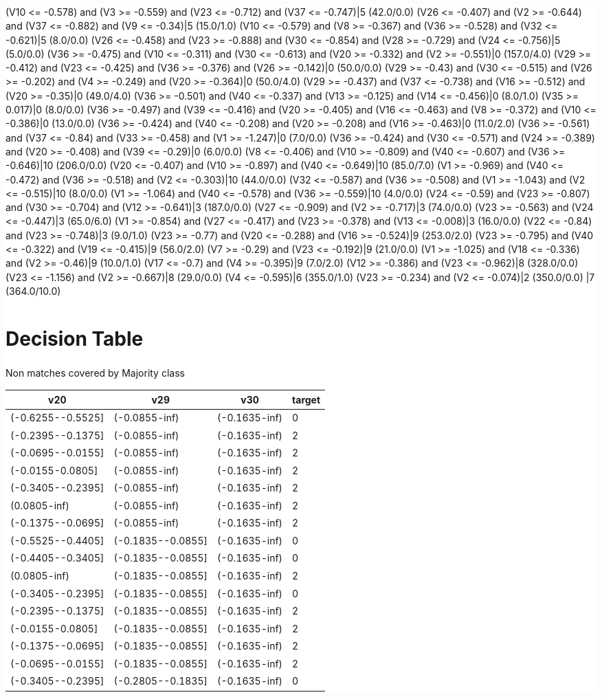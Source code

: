 (V10 <= -0.578) and (V3 >= -0.559) and (V23 <= -0.712) and (V37 <= -0.747)|5 (42.0/0.0)
(V26 <= -0.407) and (V2 >= -0.644) and (V37 <= -0.882) and (V9 <= -0.34)|5 (15.0/1.0)
(V10 <= -0.579) and (V8 >= -0.367) and (V36 >= -0.528) and (V32 <= -0.621)|5 (8.0/0.0)
(V26 <= -0.458) and (V23 >= -0.888) and (V30 <= -0.854) and (V28 >= -0.729) and (V24 <= -0.756)|5 (5.0/0.0)
(V36 >= -0.475) and (V10 <= -0.311) and (V30 <= -0.613) and (V20 >= -0.332) and (V2 >= -0.551)|0 (157.0/4.0)
(V29 >= -0.412) and (V23 <= -0.425) and (V36 >= -0.376) and (V26 >= -0.142)|0 (50.0/0.0)
(V29 >= -0.43) and (V30 <= -0.515) and (V26 >= -0.202) and (V4 >= -0.249) and (V20 >= -0.364)|0 (50.0/4.0)
(V29 >= -0.437) and (V37 <= -0.738) and (V16 >= -0.512) and (V20 >= -0.35)|0 (49.0/4.0)
(V36 >= -0.501) and (V40 <= -0.337) and (V13 >= -0.125) and (V14 <= -0.456)|0 (8.0/1.0)
(V35 >= 0.017)|0 (8.0/0.0)
(V36 >= -0.497) and (V39 <= -0.416) and (V20 >= -0.405) and (V16 <= -0.463) and (V8 >= -0.372) and (V10 <= -0.386)|0 (13.0/0.0)
(V36 >= -0.424) and (V40 <= -0.208) and (V20 >= -0.208) and (V16 >= -0.463)|0 (11.0/2.0)
(V36 >= -0.561) and (V37 <= -0.84) and (V33 >= -0.458) and (V1 >= -1.247)|0 (7.0/0.0)
(V36 >= -0.424) and (V30 <= -0.571) and (V24 >= -0.389) and (V20 >= -0.408) and (V39 <= -0.29)|0 (6.0/0.0)
(V8 <= -0.406) and (V10 >= -0.809) and (V40 <= -0.607) and (V36 >= -0.646)|10 (206.0/0.0)
(V20 <= -0.407) and (V10 >= -0.897) and (V40 <= -0.649)|10 (85.0/7.0)
(V1 >= -0.969) and (V40 <= -0.472) and (V36 >= -0.518) and (V2 <= -0.303)|10 (44.0/0.0)
(V32 <= -0.587) and (V36 >= -0.508) and (V1 >= -1.043) and (V2 <= -0.515)|10 (8.0/0.0)
(V1 >= -1.064) and (V40 <= -0.578) and (V36 >= -0.559)|10 (4.0/0.0)
(V24 <= -0.59) and (V23 >= -0.807) and (V30 >= -0.704) and (V12 >= -0.641)|3 (187.0/0.0)
(V27 <= -0.909) and (V2 >= -0.717)|3 (74.0/0.0)
(V23 >= -0.563) and (V24 <= -0.447)|3 (65.0/6.0)
(V1 >= -0.854) and (V27 <= -0.417) and (V23 >= -0.378) and (V13 <= -0.008)|3 (16.0/0.0)
(V22 <= -0.84) and (V23 >= -0.748)|3 (9.0/1.0)
(V23 >= -0.77) and (V20 <= -0.288) and (V16 >= -0.524)|9 (253.0/2.0)
(V23 >= -0.795) and (V40 <= -0.322) and (V19 <= -0.415)|9 (56.0/2.0)
(V7 >= -0.29) and (V23 <= -0.192)|9 (21.0/0.0)
(V1 >= -1.025) and (V18 <= -0.336) and (V2 >= -0.46)|9 (10.0/1.0)
(V17 <= -0.7) and (V4 >= -0.395)|9 (7.0/2.0)
(V12 >= -0.386) and (V23 <= -0.962)|8 (328.0/0.0)
(V23 <= -1.156) and (V2 >= -0.667)|8 (29.0/0.0)
(V4 <= -0.595)|6 (355.0/1.0)
(V23 >= -0.234) and (V2 <= -0.074)|2 (350.0/0.0)
|7 (364.0/10.0)


# Decision Table

Non matches covered by Majority class

v20|v29|v30|target
---|---|---|---
(-0.6255--0.5525]|(-0.0855-inf)|(-0.1635-inf)|0
(-0.2395--0.1375]|(-0.0855-inf)|(-0.1635-inf)|2
(-0.0695--0.0155]|(-0.0855-inf)|(-0.1635-inf)|2
(-0.0155-0.0805]|(-0.0855-inf)|(-0.1635-inf)|2
(-0.3405--0.2395]|(-0.0855-inf)|(-0.1635-inf)|2
(0.0805-inf)|(-0.0855-inf)|(-0.1635-inf)|2
(-0.1375--0.0695]|(-0.0855-inf)|(-0.1635-inf)|2
(-0.5525--0.4405]|(-0.1835--0.0855]|(-0.1635-inf)|0
(-0.4405--0.3405]|(-0.1835--0.0855]|(-0.1635-inf)|0
(0.0805-inf)|(-0.1835--0.0855]|(-0.1635-inf)|2
(-0.3405--0.2395]|(-0.1835--0.0855]|(-0.1635-inf)|0
(-0.2395--0.1375]|(-0.1835--0.0855]|(-0.1635-inf)|2
(-0.0155-0.0805]|(-0.1835--0.0855]|(-0.1635-inf)|2
(-0.1375--0.0695]|(-0.1835--0.0855]|(-0.1635-inf)|2
(-0.0695--0.0155]|(-0.1835--0.0855]|(-0.1635-inf)|2
(-0.3405--0.2395]|(-0.2805--0.1835]|(-0.1635-inf)|0